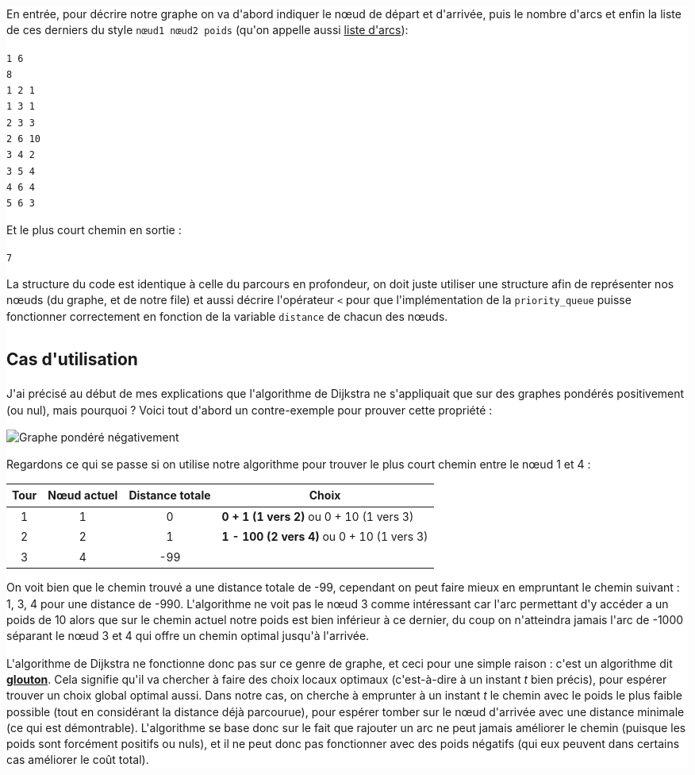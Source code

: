 En entrée, pour décrire notre graphe on va d'abord indiquer le nœud de départ et d'arrivée, puis le nombre d'arcs et enfin la liste de ces derniers du style `nœud1 nœud2 poids` (qu'on appelle aussi [liste d'arcs](/algo/structure/graphe.html#liste-darcs)):

```nohighlight
1 6
8
1 2 1
1 3 1
2 3 3
2 6 10
3 4 2
3 5 4
4 6 4
5 6 3
```

Et le plus court chemin en sortie :

```nohighlight
7
```

La structure du code est identique à celle du parcours en profondeur, on doit juste utiliser une structure afin de représenter nos nœuds (du graphe, et de notre file) et aussi décrire l'opérateur `<` pour que l'implémentation de la `priority_queue` puisse fonctionner correctement en fonction de la variable `distance` de chacun des nœuds.

## Cas d'utilisation

J'ai précisé au début de mes explications que l'algorithme de Dijkstra ne s'appliquait que sur des graphes pondérés positivement (ou nul), mais pourquoi ? Voici tout d'abord un contre-exemple pour prouver cette propriété :

![Graphe pondéré négativement](//static.napnac.ga/img/algo/structure/graphe/plus_court_chemin/dijkstra/contre_exemple.png)

Regardons ce qui se passe si on utilise notre algorithme pour trouver le plus court chemin entre le nœud 1 et 4 :

| Tour | Nœud actuel | Distance totale | Choix                                       |
| :--: | :---------: | :-------------: | -----                                       |
| 1    | 1           | 0               | **0 + 1 (1 vers 2)** ou 0 + 10 (1 vers 3)   |
| 2    | 2           | 1               | **1 - 100 (2 vers 4)** ou 0 + 10 (1 vers 3) |
| 3    | 4           | -99             |                                             |

On voit bien que le chemin trouvé a une distance totale de -99, cependant on peut faire mieux en empruntant le chemin suivant : 1, 3, 4 pour une distance de -990. L'algorithme ne voit pas le nœud 3 comme intéressant car l'arc permettant d'y accéder a un poids de 10 alors que sur le chemin actuel notre poids est bien inférieur à ce dernier, du coup on n'atteindra jamais l'arc de -1000 séparant le nœud 3 et 4 qui offre un chemin optimal jusqu'à l'arrivée.

L'algorithme de Dijkstra ne fonctionne donc pas sur ce genre de graphe, et ceci pour une simple raison : c'est un algorithme dit [**glouton**](https://en.wikipedia.org/wiki/Greedy_algorithm). Cela signifie qu'il va chercher à faire des choix locaux optimaux (c'est-à-dire à un instant *t* bien précis), pour espérer trouver un choix global optimal aussi. Dans notre cas, on cherche à emprunter à un instant *t* le chemin avec le poids le plus faible possible (tout en considérant la distance déjà parcourue), pour espérer tomber sur le nœud d'arrivée avec une distance minimale (ce qui est démontrable). L'algorithme se base donc sur le fait que rajouter un arc ne peut jamais améliorer le chemin (puisque les poids sont forcément positifs ou nuls), et il ne peut donc pas fonctionner avec des poids négatifs (qui eux peuvent dans certains cas améliorer le coût total).
